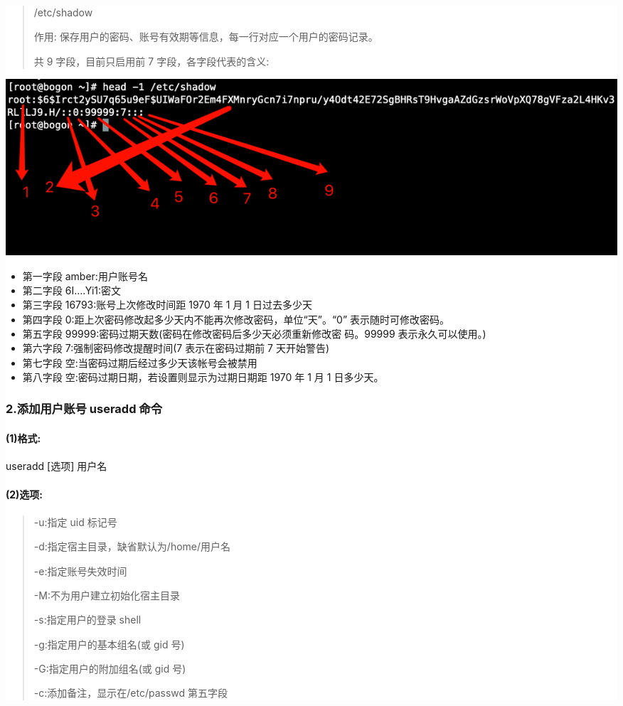 >  /etc/shadow
>
> 作用: 保存用户的密码、账号有效期等信息，每一行对应一个用户的密码记录。
>
> 共 9 字段，目前只启用前 7 字段，各字段代表的含义:

![img](/images/posts/Linux-系统管理/Linux-系统管理05-账号管理/2.png)

- 第一字段 amber:用户账号名
- 第二字段 $6$I….Yi1:密文
- 第三字段 16793:账号上次修改时间距 1970 年 1 月 1 日过去多少天
- 第四字段 0:距上次密码修改起多少天内不能再次修改密码，单位“天”。“0” 表示随时可修改密码。
- 第五字段 99999:密码过期天数(密码在修改密码后多少天必须重新修改密 码。99999 表示永久可以使用。)
- 第六字段 7:强制密码修改提醒时间(7 表示在密码过期前 7 天开始警告)
- 第七字段 空:当密码过期后经过多少天该帐号会被禁用
- 第八字段 空:密码过期日期，若设置则显示为过期日期距 1970 年 1 月 1 日多少天。

### 2.添加用户账号 useradd 命令

#### (1)格式:

useradd [选项] 用户名

#### (2)选项:

> -u:指定 uid 标记号
>
> -d:指定宿主目录，缺省默认为/home/用户名
>
> -e:指定账号失效时间
>
> -M:不为用户建立初始化宿主目录
>
> -s:指定用户的登录 shell
>
> -g:指定用户的基本组名(或 gid 号)
>
> -G:指定用户的附加组名(或 gid 号)
>
> -c:添加备注，显示在/etc/passwd 第五字段
